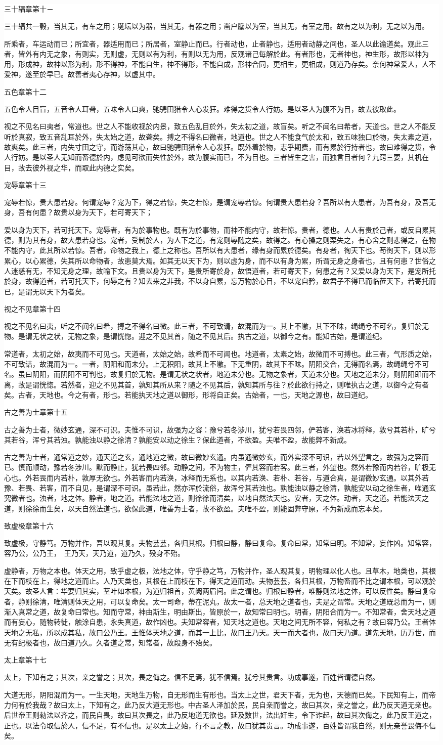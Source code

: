 三十辐章第十－  

三十辐共一毂，当其无，有车之用；埏坛以为器，当其无，有器之用；凿户牖以为室，当其无，有室之用。故有之以为利，无之以为用。  

所乘者，车运动而已；所宜者，器适用而已；所居者，室静止而已。行者动也，止者静也，适用者动静之间也，圣人以此谕道矣。观此三者，皆外有内无之象，有则实，无则虚，无则以有为利，有则以无为用，反观诸己每解於此。有者形也，无者神也，神生形，故形以神为用，形成神，故神以形为利，形不得神，不能自生，神不得形，不能自成，形神合同，更相生，更相成，则道乃存矣。奈何神常爱人，人不爱神，遂至於早已。故善者夷心存神，以虚其中。  

五色章第十二  

五色令人目盲，五音令人耳聋，五味令人口爽，驰骋田猎令人心发狂。难得之货令人行妨。是以圣人为腹不为目，故去彼取此。  

视之不见名曰夷者，常道也。世之人不能收视於内景，致五色乱目於外，失太初之道，故盲矣。听之不闻名曰希者，天道也。世之人不能反听於真寂，致五音乱耳於外，失太始之道，故聋矣。搏之不得名曰微者，地道也。世之人不能食气於太和，致五味独口於物，失太素之道，故爽矣。此三者，内失寸田之守，而游荡其心，故曰驰骋田猎令人心发狂。既外着於物，志乎期费，而有累於行持者也，故曰难得之货，令人行妨。是以圣人无知而畜德於内，虑见可欲而失性於外，故为腹实而已，不为目也。三者皆生之害，而独言目者何？九窍三要，其机在目，故去彼外视之华，而取此内德之实矣。  

宠辱章第十三  

宠辱若惊，贵大患若身。何谓宠辱？宠为下，得之若惊，失之若惊，是谓宠辱若惊。何谓贵大患若身？吾所以有大患者，为吾有身，及吾无身，吾有何患？故贵以身为天下，若可寄天下；  

爱以身为天下，若可托天下。宠辱者，有为於事物也。既有为於事物，而神不能内守，故若惊。贵者，德也。人人有贵於己者，或反自累其德，则为其有身，故大患若身也。宠者，受制於人，为人下之道，有宠则辱随之矣，故得之。有心操之则栗失之，有心舍之则悲得之，在物不能内守，此其所以若惊。吾者，命物之我上，德上之称也。吾所以有大患者，缘有身而累於德矣。有身者，徇天下也。苟徇天下，则以形累心，以心累德，失其所以命物者，故患莫大焉。如其无以天下为，则以虚为身，而不以有身为累，所谓无身之身者也，且有何患？世俗之人迷惑有无，不知无身之理，故喻下文。且贵以身为天下，是贵所寄於身，故悟道者，若可寄天下，何患之有？又爱以身为天下，是宠所托於身，故得道者，若可托天下，何辱之有？知去来之非我，不以身自累，忘万物於心目，不以宠自矜，故君子不得已而临莅天下，若寄托而已，是谓无以天下为者矣。  

视之不见章第十四  

视之不见名曰夷，听之不闻名曰希，搏之不得名曰微。此三者，不可致请，故混而为一。其上不皦，其下不昧，绳绳兮不可名，复归於无物。是谓无状之状，无物之象，是谓恍惚。迎之不见其首，随之不见其后。执古之道，以御今之有。能知古始，是谓道纪。  

常道者，太初之始，故夷而不可见也。天道者，太始之始，故希而不可闻也。地道者，太素之始，故微而不可搏也。此三者，气形质之始，不可致诘，故混而为一。一者，阴阳和而未分。上无积阳，故其上不皦。下无重阴，故其下不昧。阴阳交合，无得而名焉，故绳绳兮不可名。虽曰阴阳，而阴阳不可判也，故复归於无物。是谓无状之状者，地道未分也。无物之象者，天道未分也。天地之道未分，则阴阳即而不离，故是谓恍惚。若然者，迎之不见其首，孰知其所从来？随之不见其后，孰知其所与往？於此欲行持之，则唯执古之道，以御今之有者矣。古者，天地也。今之有者，形也。若能执天地之道以御形，形将自正矣。古始者，一也，天地之源也，故曰道纪。  

古之善为士章第十五  

古之善为士者，微妙玄通，深不可识。夫惟不可识，故强为之容：豫兮若冬涉川，犹兮若畏四邻，俨若客，涣若冰将释，敦兮其若朴，旷兮其若谷，浑兮其若浊。孰能浊以静之徐清？孰能安以动之徐生？保此道者，不欲盈。夫唯不盈，故能弊不新成。  

古之善为士者，通常道之妙，通天道之玄，通地道之微，故曰微妙玄通。内虽通微妙玄，而外实深不可识，若以外望言之，故强为之容而已。慎而顺动，豫若冬涉川。默而静止，犹若畏四邻。动静之间，不为物主，俨其容而若客。此三者，外望也。然外若豫而内若谷，旷极无心也。外若畏而内若朴，敦厚无欲也。外若客而内若涣，冰释而无系也。以其内若涣、若朴、若谷，与道合真，是谓微妙玄通。以其外若豫、若畏、若客，而不自见，是谓深不可识。虽若此，然亦浑於流俗，故浑兮其若浊也。孰能浊以静之徐清，孰能安以动之徐生者，唯通玄究微者也。浊者，地之体。静者，地之道。若能法地之道，则徐徐而清矣，以地自然法天也。安者，天之体。动者，天之道。若能法天之道，则徐徐而生矣，以天自然法道也。欲保此道，唯善为士者，故不欲盈。夫唯不盈，则能固弊守原，不为新成而忘本矣。  

致虚极章第十六  

致虚极，守静笃。万物并作，吾以观其复。夫物芸芸，各归其根。归根曰静，静曰复命。复命曰常，知常曰明。不知常，妄作凶。知常容，容乃公，公乃王，　王乃天，天乃道，道乃久，殁身不殆。  

虚静者，万物之本也。体天之用，致乎虚之极，法地之体，守乎静之笃，万物并作，圣人观其复，明物理以化人也。且草木，地类也，其根在下而枝在上，得地之道而止。人乃天类也，其根在上而枝在下，得天之道而动。夫物芸芸，各归其根，万物畜而不比之谓本根，可以观於天矣。故圣人言：华要归其实，茎叶如本根，为道归祖首，黄阙两眉间。此之谓也。归根曰静者，唯静则法地之体，可以反性矣。静曰复命者，静则徐清，唯清则体天之用，可以复命矣。太一司命，蒂在泥丸，故太一者，总天地之道者也，夫是之谓常。天地之道既总而为一，则渐入真常之道，故复命曰常也。知而守常，神由斯生，明由斯出，皆原於一，故知常曰明也。明者，阴阳合而为一。不知常者，舍天地之道而有妄心，随物转徙，触涂自患，永失真道，故作凶也。夫知常容者，知天地之道也。天地之间无所不容，何私之有？故曰容乃公。王者体天地之无私，所以成其私，故曰公乃王。王惟体天地之道，而其一上比，故曰王乃天。天一而大者也，故曰天乃道。道先天地，历万世，而无有纪极者也，故曰道乃久。久者道之常，知常者，故段身不殆矣。  

太上章第十七  

太上，下知有之；其次，亲之誉之；其次，畏之侮之。信不足焉，犹不信焉。犹兮其贵言。功成事遂，百姓皆谓德自然。  

大道无形，阴阳混而为一。一生天地，天地生万物，自无形而生有形也。当太上之世，君天下者，无为也，天德而已矣。下民知有上，而帝力何有於我哉？故曰太上，下知有之，此乃反大道无形也。中古圣人泽加於民，民自亲而誉之，故曰其次，亲之誉之，此乃反天道无亲也。后世帝王则勑法以齐之，而民自畏，故曰其次畏之，此乃反地道无欲也。延及数世，法出奸生，令下诈起，故曰其次侮之，此乃反王道之，正也。以法令取信於人，信不足，有不信也。是以太上之始，行不言之教，故曰犹其贵言。功成事遂，百姓皆谓我自然，则无亲誉畏侮不信矣。  
